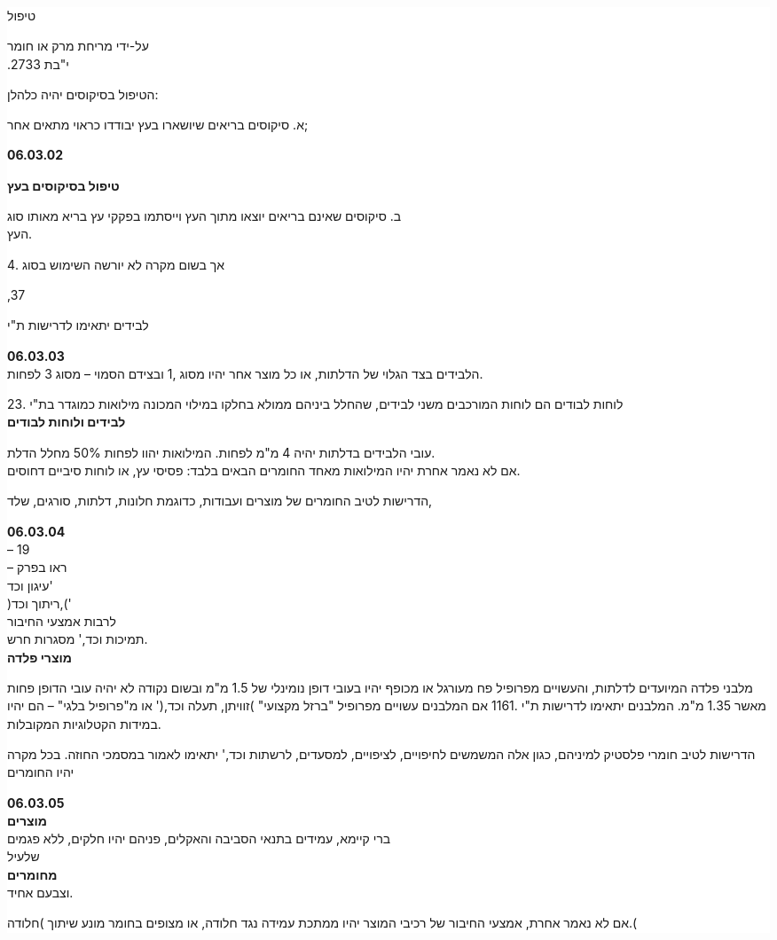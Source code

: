 טיפול

על\-ידי מריחת מרק או חומר  
.2733 י"בת

הטיפול בסיקוסים יהיה כלהלן:

א. סיקוסים בריאים שיושארו בעץ יבודדו כראוי מתאים אחר;

**06.03.02**

**טיפול בסיקוסים בעץ**

ב. סיקוסים שאינם בריאים יוצאו מתוך העץ וייסתמו בפקקי עץ בריא מאותו סוג  
העץ.

אך בשום מקרה לא יורשה השימוש בסוג .4

,37

לבידים יתאימו לדרישות ת"י

**06.03.03**  
הלבידים בצד הגלוי של הדלתות, או כל מוצר אחר יהיו מסוג ,1 ובצידם הסמוי – מסוג 3 לפחות.

לוחות לבודים הם לוחות המורכבים משני לבידים, שהחלל ביניהם ממולא בחלקו במילוי המכונה מילואות כמוגדר בת"י .23  
**לבידים ולוחות לבודים**

עובי הלבידים בדלתות יהיה 4 מ"מ לפחות. המילואות יהוו לפחות 50% מחלל הדלת.  
אם לא נאמר אחרת יהיו המילואות מאחד החומרים הבאים בלבד: פסיסי עץ, או לוחות סיביים דחוסים.

הדרישות לטיב החומרים של מוצרים ועבודות, כדוגמת חלונות, דלתות, סורגים, שלד,

**06.03.04**  
– 19  
– ראו בפרק  
עיגון וכד'  
)ריתוך וכד,('  
לרבות אמצעי החיבור  
תמיכות וכד,' מסגרות חרש.  
**מוצרי פלדה**

מלבני פלדה המיועדים לדלתות, והעשויים מפרופיל פח מעורגל או מכופף יהיו בעובי דופן נומינלי של 1.5 מ"מ ובשום נקודה לא יהיה עובי הדופן פחות מאשר 1.35 מ"מ. המלבנים יתאימו לדרישות ת"י .1161 אם המלבנים עשויים מפרופיל "ברזל מקצועי" )זוויתן, תעלה וכד,(' או מ"פרופיל בלגי" – הם יהיו במידות הקטלוגיות המקובלות.

הדרישות לטיב חומרי פלסטיק למיניהם, כגון אלה המשמשים לחיפויים, לציפויים, למסעדים, לרשתות וכד,' יתאימו לאמור במסמכי החוזה. בכל מקרה יהיו החומרים

**06.03.05**  
**מוצרים**  
ברי קיימא, עמידים בתנאי הסביבה והאקלים, פניהם יהיו חלקים, ללא פגמים  
שלעיל  
**מחומרים**  
וצבעם אחיד.

אם לא נאמר אחרת, אמצעי החיבור של רכיבי המוצר יהיו ממתכת עמידה נגד חלודה, או מצופים בחומר מונע שיתוך )חלודה.(
